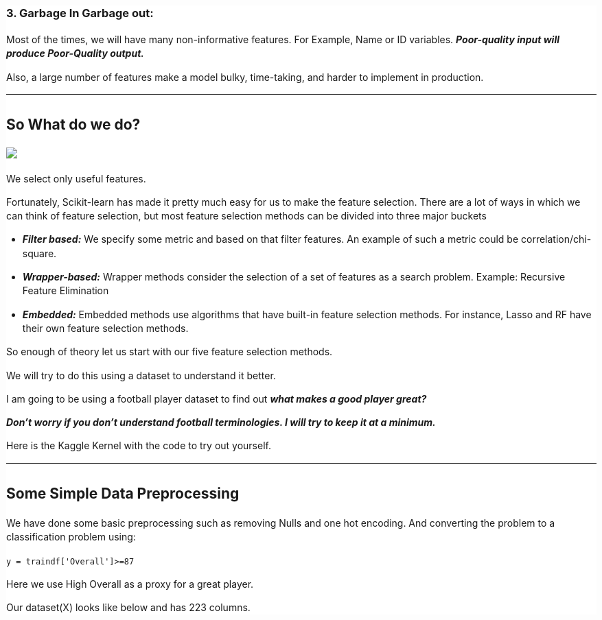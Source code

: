 ### 3. Garbage In Garbage out:

Most of the times, we will have many non-informative features. For Example, Name or ID variables. ***Poor-quality input will produce Poor-Quality output.***

Also, a large number of features make a model bulky, time-taking, and harder to implement in production.

---

## So What do we do?

![](https://mlwhiz.com/images/fs/3.jpg)


We select only useful features.

Fortunately, Scikit-learn has made it pretty much easy for us to make the feature selection. There are a lot of ways in which we can think of feature selection, but most feature selection methods can be divided into three major buckets

- ***Filter based:*** We specify some metric and based on that filter features. An example of such a metric could be correlation/chi-square.

- ***Wrapper-based:*** Wrapper methods consider the selection of a set of features as a search problem. Example: Recursive Feature Elimination

- ***Embedded:*** Embedded methods use algorithms that have built-in feature selection methods. For instance, Lasso and RF have their own feature selection methods.


So enough of theory let us start with our five feature selection methods.

We will try to do this using a dataset to understand it better.

I am going to be using a football player dataset to find out ***what makes a good player great?***

***Don’t worry if you don’t understand football terminologies. I will try to keep it at a minimum.***

Here is the Kaggle Kernel with the code to try out yourself.

---

## Some Simple Data Preprocessing

We have done some basic preprocessing such as removing Nulls and one hot encoding. And converting the problem to a classification problem using:

```
y = traindf['Overall']>=87

```

Here we use High Overall as a proxy for a great player.

Our dataset(X) looks like below and has 223 columns.
